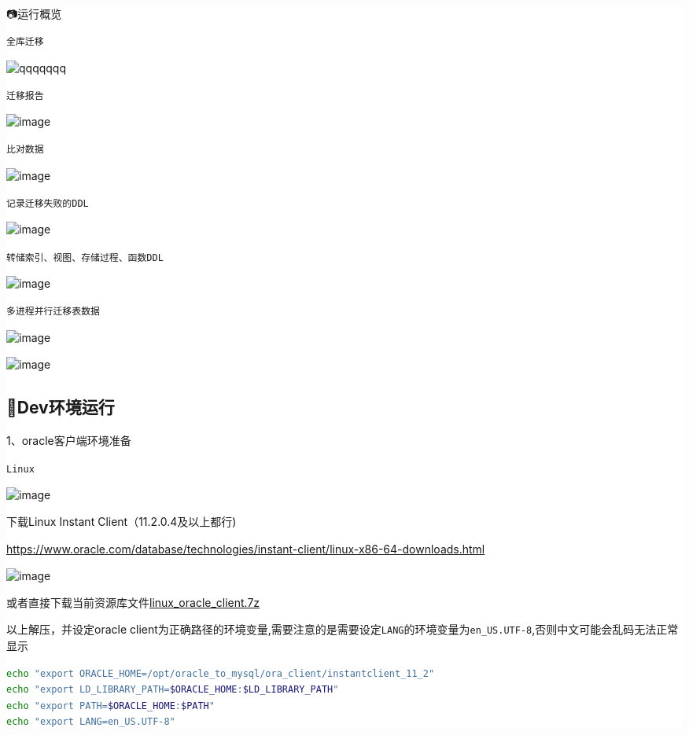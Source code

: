 :camera:运行概览

`全库迁移`

![qqqqqqq](https://user-images.githubusercontent.com/35289289/195539136-2ded9b4e-79bb-434f-b447-fa6e5fd05e22.png)


`迁移报告`

![image](https://user-images.githubusercontent.com/35289289/196347839-09bd1eb5-def8-4466-aac7-2bc3df6eeed4.png)


`比对数据`

![image](https://user-images.githubusercontent.com/35289289/190549333-8cc98ec1-f88a-417e-9628-0c1228f4b2bd.png)

`记录迁移失败的DDL`

![image](https://user-images.githubusercontent.com/35289289/190550154-200c3fe4-3a1c-4bec-9243-ddb16faa516c.png)

`转储索引、视图、存储过程、函数DDL`

![image](https://user-images.githubusercontent.com/35289289/190550380-d6ce3075-aa1f-4d20-9708-6311e3542170.png)

`多进程并行迁移表数据`

![image](https://user-images.githubusercontent.com/35289289/190551349-7a00d764-efc2-482d-b14e-03252446d1fa.png)

![image](https://user-images.githubusercontent.com/35289289/190551529-dee0b5e4-fdd9-4ea2-af80-8d68d2d021bf.png)



## :microscope:Dev环境运行
1、oracle客户端环境准备

`Linux`

![image](https://user-images.githubusercontent.com/35289289/192779340-0923d22d-a746-442c-8aae-2add127c9ffd.png)


下载Linux Instant Client（11.2.0.4及以上都行)

https://www.oracle.com/database/technologies/instant-client/linux-x86-64-downloads.html


![image](https://user-images.githubusercontent.com/35289289/190542155-1883896f-38af-4693-b72a-577f320cd62e.png)

或者直接下载当前资源库文件[linux_oracle_client.7z](https://github.com/iverycd/oracle_to_mysql/blob/master/linux_oracle_client.7z)

以上解压，并设定oracle client为正确路径的环境变量,需要注意的是需要设定`LANG`的环境变量为`en_US.UTF-8`,否则中文可能会乱码无法正常显示
```bash
echo "export ORACLE_HOME=/opt/oracle_to_mysql/ora_client/instantclient_11_2"
echo "export LD_LIBRARY_PATH=$ORACLE_HOME:$LD_LIBRARY_PATH"
echo "export PATH=$ORACLE_HOME:$PATH"
echo "export LANG=en_US.UTF-8"
```
